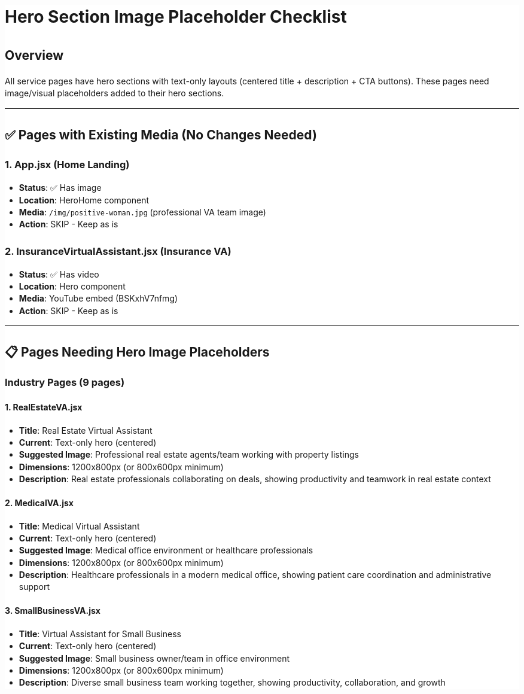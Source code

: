 # Hero Section Image Placeholder Checklist

## Overview
All service pages have hero sections with text-only layouts (centered title + description + CTA buttons). These pages need image/visual placeholders added to their hero sections.

---

## ✅ Pages with Existing Media (No Changes Needed)

### 1. **App.jsx** (Home Landing)
- **Status**: ✅ Has image
- **Location**: HeroHome component
- **Media**: `/img/positive-woman.jpg` (professional VA team image)
- **Action**: SKIP - Keep as is

### 2. **InsuranceVirtualAssistant.jsx** (Insurance VA)
- **Status**: ✅ Has video
- **Location**: Hero component
- **Media**: YouTube embed (BSKxhV7nfmg)
- **Action**: SKIP - Keep as is

---

## 📋 Pages Needing Hero Image Placeholders

### Industry Pages (9 pages)

#### 1. **RealEstateVA.jsx**
- **Title**: Real Estate Virtual Assistant
- **Current**: Text-only hero (centered)
- **Suggested Image**: Professional real estate agents/team working with property listings
- **Dimensions**: 1200x800px (or 800x600px minimum)
- **Description**: Real estate professionals collaborating on deals, showing productivity and teamwork in real estate context

#### 2. **MedicalVA.jsx**
- **Title**: Medical Virtual Assistant
- **Current**: Text-only hero (centered)
- **Suggested Image**: Medical office environment or healthcare professionals
- **Dimensions**: 1200x800px (or 800x600px minimum)
- **Description**: Healthcare professionals in a modern medical office, showing patient care coordination and administrative support

#### 3. **SmallBusinessVA.jsx**
- **Title**: Virtual Assistant for Small Business
- **Current**: Text-only hero (centered)
- **Suggested Image**: Small business owner/team in office environment
- **Dimensions**: 1200x800px (or 800x600px minimum)
- **Description**: Diverse small business team working together, showing productivity, collaboration, and growth
